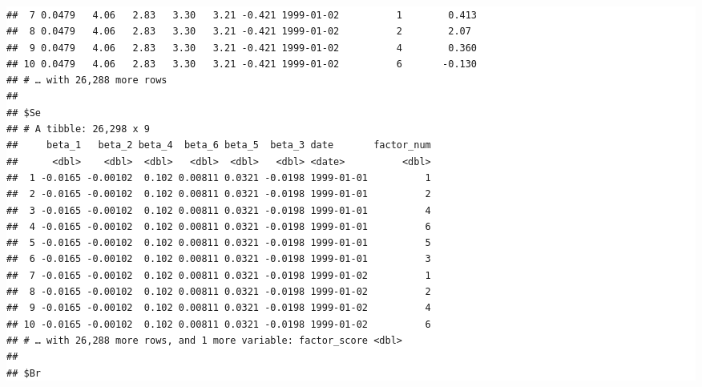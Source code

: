     ##  7 0.0479   4.06   2.83   3.30   3.21 -0.421 1999-01-02          1        0.413
    ##  8 0.0479   4.06   2.83   3.30   3.21 -0.421 1999-01-02          2        2.07 
    ##  9 0.0479   4.06   2.83   3.30   3.21 -0.421 1999-01-02          4        0.360
    ## 10 0.0479   4.06   2.83   3.30   3.21 -0.421 1999-01-02          6       -0.130
    ## # … with 26,288 more rows
    ## 
    ## $Se
    ## # A tibble: 26,298 x 9
    ##     beta_1   beta_2 beta_4  beta_6 beta_5  beta_3 date       factor_num
    ##      <dbl>    <dbl>  <dbl>   <dbl>  <dbl>   <dbl> <date>          <dbl>
    ##  1 -0.0165 -0.00102  0.102 0.00811 0.0321 -0.0198 1999-01-01          1
    ##  2 -0.0165 -0.00102  0.102 0.00811 0.0321 -0.0198 1999-01-01          2
    ##  3 -0.0165 -0.00102  0.102 0.00811 0.0321 -0.0198 1999-01-01          4
    ##  4 -0.0165 -0.00102  0.102 0.00811 0.0321 -0.0198 1999-01-01          6
    ##  5 -0.0165 -0.00102  0.102 0.00811 0.0321 -0.0198 1999-01-01          5
    ##  6 -0.0165 -0.00102  0.102 0.00811 0.0321 -0.0198 1999-01-01          3
    ##  7 -0.0165 -0.00102  0.102 0.00811 0.0321 -0.0198 1999-01-02          1
    ##  8 -0.0165 -0.00102  0.102 0.00811 0.0321 -0.0198 1999-01-02          2
    ##  9 -0.0165 -0.00102  0.102 0.00811 0.0321 -0.0198 1999-01-02          4
    ## 10 -0.0165 -0.00102  0.102 0.00811 0.0321 -0.0198 1999-01-02          6
    ## # … with 26,288 more rows, and 1 more variable: factor_score <dbl>
    ## 
    ## $Br